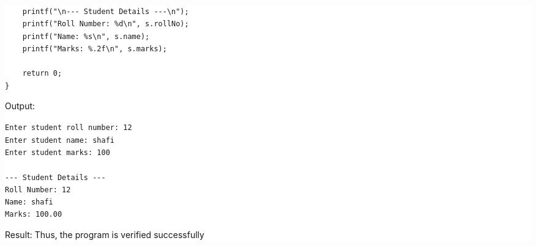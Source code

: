 ```
    printf("\n--- Student Details ---\n");
    printf("Roll Number: %d\n", s.rollNo);
    printf("Name: %s\n", s.name);
    printf("Marks: %.2f\n", s.marks);

    return 0;
}
```



Output:
```
Enter student roll number: 12
Enter student name: shafi
Enter student marks: 100

--- Student Details ---
Roll Number: 12
Name: shafi
Marks: 100.00
```





Result:
Thus, the program is verified successfully
